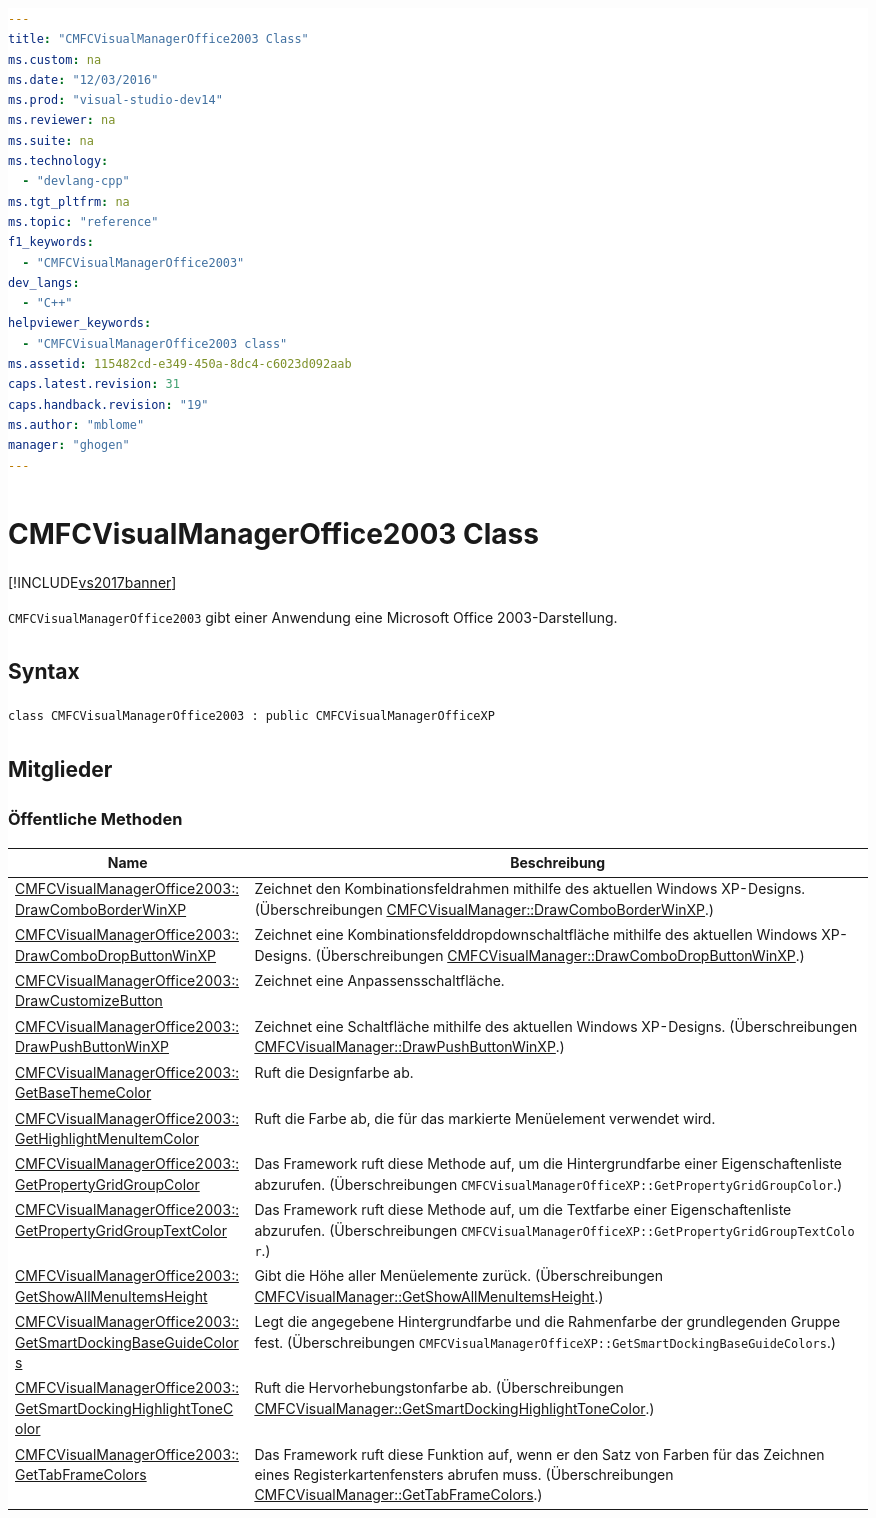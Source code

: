 ```yaml
---
title: "CMFCVisualManagerOffice2003 Class"
ms.custom: na
ms.date: "12/03/2016"
ms.prod: "visual-studio-dev14"
ms.reviewer: na
ms.suite: na
ms.technology: 
  - "devlang-cpp"
ms.tgt_pltfrm: na
ms.topic: "reference"
f1_keywords: 
  - "CMFCVisualManagerOffice2003"
dev_langs: 
  - "C++"
helpviewer_keywords: 
  - "CMFCVisualManagerOffice2003 class"
ms.assetid: 115482cd-e349-450a-8dc4-c6023d092aab
caps.latest.revision: 31
caps.handback.revision: "19"
ms.author: "mblome"
manager: "ghogen"
---
```

# CMFCVisualManagerOffice2003 Class
[!INCLUDE[vs2017banner](../../assembler/inline/includes/vs2017banner.md)]

`CMFCVisualManagerOffice2003` gibt einer Anwendung eine Microsoft Office 2003\-Darstellung.  
  
## Syntax  
  
```  
class CMFCVisualManagerOffice2003 : public CMFCVisualManagerOfficeXP  
```  
  
## Mitglieder  
  
### Öffentliche Methoden  
  
|Name|Beschreibung|  
|----------|------------------|  
|[CMFCVisualManagerOffice2003::DrawComboBorderWinXP](../Topic/CMFCVisualManagerOffice2003::DrawComboBorderWinXP.md)|Zeichnet den Kombinationsfeldrahmen mithilfe des aktuellen Windows XP\-Designs.  \(Überschreibungen [CMFCVisualManager::DrawComboBorderWinXP](../Topic/CMFCVisualManager::DrawComboBorderWinXP.md).\)|  
|[CMFCVisualManagerOffice2003::DrawComboDropButtonWinXP](../Topic/CMFCVisualManagerOffice2003::DrawComboDropButtonWinXP.md)|Zeichnet eine Kombinationsfelddropdownschaltfläche mithilfe des aktuellen Windows XP\-Designs.  \(Überschreibungen [CMFCVisualManager::DrawComboDropButtonWinXP](../Topic/CMFCVisualManager::DrawComboDropButtonWinXP.md).\)|  
|[CMFCVisualManagerOffice2003::DrawCustomizeButton](../Topic/CMFCVisualManagerOffice2003::DrawCustomizeButton.md)|Zeichnet eine Anpassensschaltfläche.|  
|[CMFCVisualManagerOffice2003::DrawPushButtonWinXP](../Topic/CMFCVisualManagerOffice2003::DrawPushButtonWinXP.md)|Zeichnet eine Schaltfläche mithilfe des aktuellen Windows XP\-Designs.  \(Überschreibungen [CMFCVisualManager::DrawPushButtonWinXP](../Topic/CMFCVisualManager::DrawPushButtonWinXP.md).\)|  
|[CMFCVisualManagerOffice2003::GetBaseThemeColor](../Topic/CMFCVisualManagerOffice2003::GetBaseThemeColor.md)|Ruft die Designfarbe ab.|  
|[CMFCVisualManagerOffice2003::GetHighlightMenuItemColor](../Topic/CMFCVisualManagerOffice2003::GetHighlightMenuItemColor.md)|Ruft die Farbe ab, die für das markierte Menüelement verwendet wird.|  
|[CMFCVisualManagerOffice2003::GetPropertyGridGroupColor](../Topic/CMFCVisualManagerOffice2003::GetPropertyGridGroupColor.md)|Das Framework ruft diese Methode auf, um die Hintergrundfarbe einer Eigenschaftenliste abzurufen.  \(Überschreibungen `CMFCVisualManagerOfficeXP::GetPropertyGridGroupColor`.\)|  
|[CMFCVisualManagerOffice2003::GetPropertyGridGroupTextColor](../Topic/CMFCVisualManagerOffice2003::GetPropertyGridGroupTextColor.md)|Das Framework ruft diese Methode auf, um die Textfarbe einer Eigenschaftenliste abzurufen.  \(Überschreibungen `CMFCVisualManagerOfficeXP::GetPropertyGridGroupTextColor`.\)|  
|[CMFCVisualManagerOffice2003::GetShowAllMenuItemsHeight](../Topic/CMFCVisualManagerOffice2003::GetShowAllMenuItemsHeight.md)|Gibt die Höhe aller Menüelemente zurück.  \(Überschreibungen [CMFCVisualManager::GetShowAllMenuItemsHeight](../Topic/CMFCVisualManager::GetShowAllMenuItemsHeight.md).\)|  
|[CMFCVisualManagerOffice2003::GetSmartDockingBaseGuideColors](../Topic/CMFCVisualManagerOffice2003::GetSmartDockingBaseGuideColors.md)|Legt die angegebene Hintergrundfarbe und die Rahmenfarbe der grundlegenden Gruppe fest.  \(Überschreibungen `CMFCVisualManagerOfficeXP::GetSmartDockingBaseGuideColors`.\)|  
|[CMFCVisualManagerOffice2003::GetSmartDockingHighlightToneColor](../Topic/CMFCVisualManagerOffice2003::GetSmartDockingHighlightToneColor.md)|Ruft die Hervorhebungstonfarbe ab.  \(Überschreibungen [CMFCVisualManager::GetSmartDockingHighlightToneColor](../Topic/CMFCVisualManager::GetSmartDockingHighlightToneColor.md).\)|  
|[CMFCVisualManagerOffice2003::GetTabFrameColors](../Topic/CMFCVisualManagerOffice2003::GetTabFrameColors.md)|Das Framework ruft diese Funktion auf, wenn er den Satz von Farben für das Zeichnen eines Registerkartenfensters abrufen muss.  \(Überschreibungen [CMFCVisualManager::GetTabFrameColors](../Topic/CMFCVisualManager::GetTabFrameColors.md).\)|  